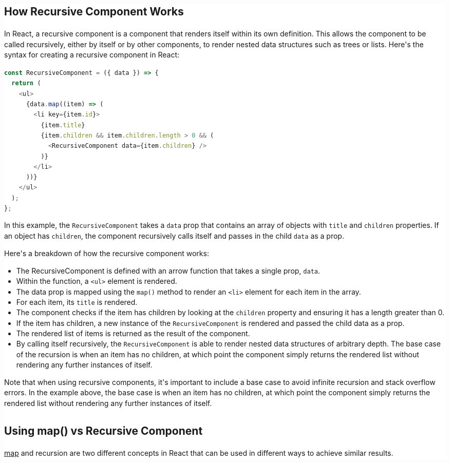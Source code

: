 ## How Recursive Component Works

In React, a recursive component is a component that renders itself within its own definition. This allows the component to be called recursively, either by itself or by other components, to render nested data structures such as trees or lists. Here's the syntax for creating a recursive component in React:

```js
const RecursiveComponent = ({ data }) => {
  return (
    <ul>
      {data.map((item) => (
        <li key={item.id}>
          {item.title}
          {item.children && item.children.length > 0 && (
            <RecursiveComponent data={item.children} />
          )}
        </li>
      ))}
    </ul>
  );
};
```

In this example, the `RecursiveComponent` takes a `data` prop that contains an array of objects with `title` and `children` properties. If an object has `children`, the component recursively calls itself and passes in the child `data` as a prop.

Here's a breakdown of how the recursive component works:

- The RecursiveComponent is defined with an arrow function that takes a single prop, `data`.
- Within the function, a `<ul>` element is rendered.
- The data prop is mapped using the `map()` method to render an `<li>` element for each item in the array.
- For each item, its `title` is rendered.
- The component checks if the item has children by looking at the `children` property and ensuring it has a length greater than 0.
- If the item has children, a new instance of the `RecursiveComponent` is rendered and passed the child data as a prop.
- The rendered list of items is returned as the result of the component.
- By calling itself recursively, the `RecursiveComponent` is able to render nested data structures of arbitrary depth. The base case of the recursion is when an item has no children, at which point the component simply returns the rendered list without rendering any further instances of itself.

Note that when using recursive components, it's important to include a base case to avoid infinite recursion and stack overflow errors. In the example above, the base case is when an item has no children, at which point the component simply returns the rendered list without rendering any further instances of itself.

## Using map() vs Recursive Component

[map](/javascript/array/map/) and recursion are two different concepts in React that can be used in different ways to achieve similar results.
